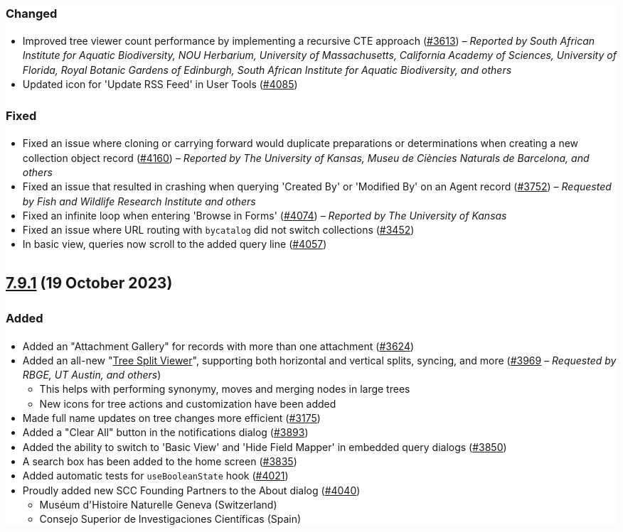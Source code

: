 ### Changed
* Improved tree viewer count performance by implementing a recursive CTE approach ([#3613](https://github.com/specify/specify7/pull/3613)) – *Reported by South African Institute for Aquatic Biodiversity, NOU Herbarium, University of Massachusetts, California Academy of Sciences, University of Florida, Royal Botanic Gardens of Edinburgh, South African Institute for Aquatic Biodiversity, and others*
* Updated icon for 'Update RSS Feed' in User Tools ([#4085](https://github.com/specify/specify7/pull/4085))

### Fixed
* Fixed an issue where cloning or carrying forward would duplicate preparations or determinations when creating a new collection object record ([#4160](https://github.com/specify/specify7/pull/4160)) – *Reported by The University of Kansas, Museu de Ciències Naturals de Barcelona, and others*
* Fixed an issue that resulted in crashing when querying 'Created By' or 'Modified By' on an Agent record ([#3752](https://github.com/specify/specify7/pull/3752)) – *Requested by Fish and Wildlife Research Institute and others* 
* Fixed an infinite loop when entering 'Browse in Forms' ([#4074](https://github.com/specify/specify7/pull/4074)) – *Reported by The University of Kansas*
* Fixed an issue where URL routing with `bycatalog` did not switch collections ([#3452](https://github.com/specify/specify7/pull/3452))
* In basic view, queries now scroll to the added query line ([#4057](https://github.com/specify/specify7/pull/4057))

## [7.9.1](https://github.com/specify/specify7/compare/v7.9.0...v7.9.1) (19 October 2023)

### Added
* Added an "Attachment Gallery" for records with more than one attachment ([#3624](https://github.com/specify/specify7/pull/3624))
* Added an all-new "[Tree Split Viewer](https://discourse.specifysoftware.org/t/trees-in-specify-7/534#split-tree-viewer-split_-11)", supporting both horizontal and vertical splits, syncing, and more ([#3969](https://github.com/specify/specify7/pull/3969) – *Requested by RBGE, UT Austin, and others*)
	* This helps with performing synonymy, moves and merging nodes in large trees
	* New icons for tree actions and customization have been added
* Made full name updates on tree changes more efficient ([#3175](https://github.com/specify/specify7/pull/3175))
* Added a "Clear All" button in the  notifications dialog ([#3893](https://github.com/specify/specify7/pull/3893))
* Added the ability to switch to 'Basic View' and 'Hide Field Mapper' in embedded query dialogs ([#3850](https://github.com/specify/specify7/pull/3850))
* A search box has been added to the home screen ([#3835](https://github.com/specify/specify7/pull/3835))
* Added automatic tests for `useBooleanState` hook ([#4021](https://github.com/specify/specify7/pull/4021))
* Proudly added new SCC Founding Partners to the About dialog ([#4040](https://github.com/specify/specify7/pull/4040))
	* Muséum d'Histoire Naturelle Geneva (Switzerland)
	* Consejo Superior de Investigaciones Científicas (Spain)
